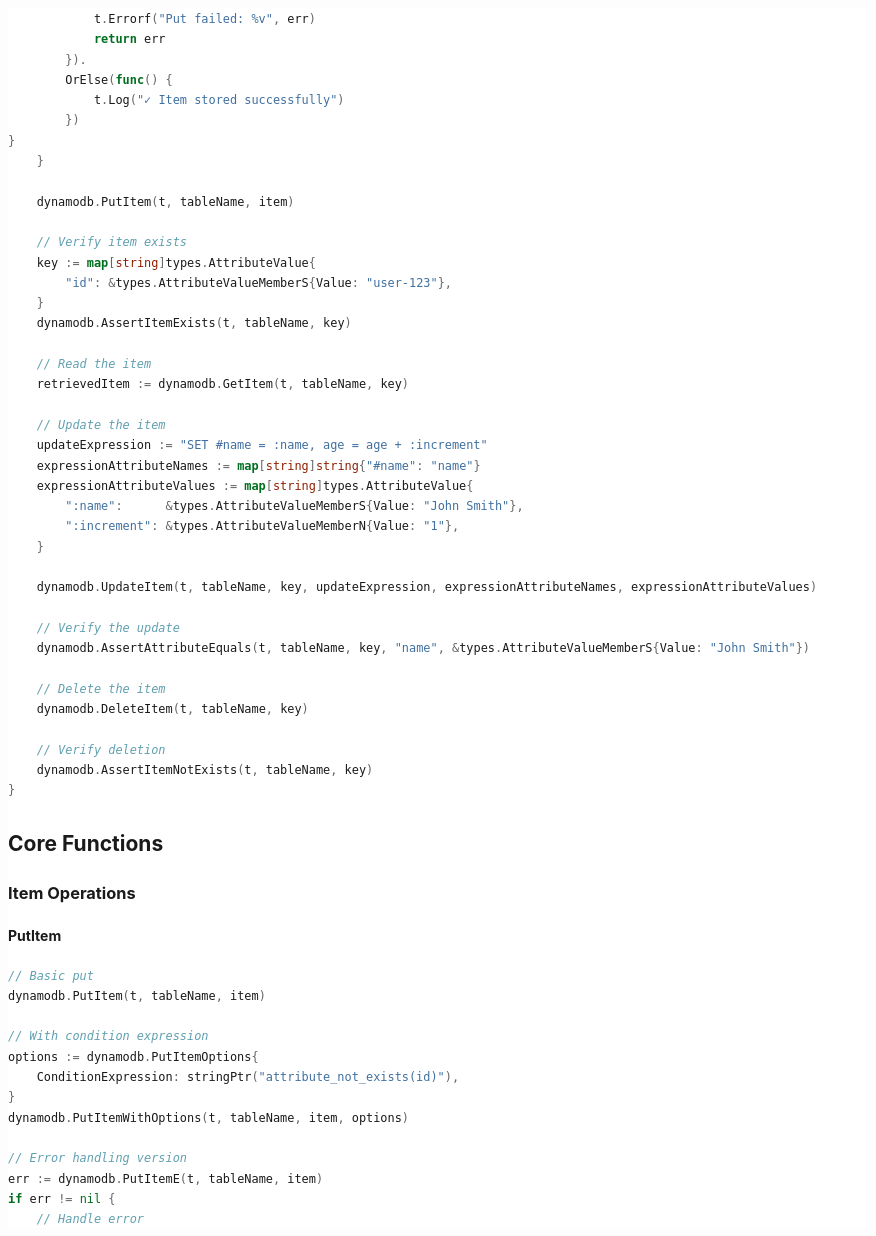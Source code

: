 ```go
            t.Errorf("Put failed: %v", err)
            return err
        }).
        OrElse(func() {
            t.Log("✓ Item stored successfully")
        })
}
    }
    
    dynamodb.PutItem(t, tableName, item)
    
    // Verify item exists
    key := map[string]types.AttributeValue{
        "id": &types.AttributeValueMemberS{Value: "user-123"},
    }
    dynamodb.AssertItemExists(t, tableName, key)
    
    // Read the item
    retrievedItem := dynamodb.GetItem(t, tableName, key)
    
    // Update the item
    updateExpression := "SET #name = :name, age = age + :increment"
    expressionAttributeNames := map[string]string{"#name": "name"}
    expressionAttributeValues := map[string]types.AttributeValue{
        ":name":      &types.AttributeValueMemberS{Value: "John Smith"},
        ":increment": &types.AttributeValueMemberN{Value: "1"},
    }
    
    dynamodb.UpdateItem(t, tableName, key, updateExpression, expressionAttributeNames, expressionAttributeValues)
    
    // Verify the update
    dynamodb.AssertAttributeEquals(t, tableName, key, "name", &types.AttributeValueMemberS{Value: "John Smith"})
    
    // Delete the item
    dynamodb.DeleteItem(t, tableName, key)
    
    // Verify deletion
    dynamodb.AssertItemNotExists(t, tableName, key)
}
```

## Core Functions

### Item Operations

#### PutItem
```go
// Basic put
dynamodb.PutItem(t, tableName, item)

// With condition expression
options := dynamodb.PutItemOptions{
    ConditionExpression: stringPtr("attribute_not_exists(id)"),
}
dynamodb.PutItemWithOptions(t, tableName, item, options)

// Error handling version
err := dynamodb.PutItemE(t, tableName, item)
if err != nil {
    // Handle error
```